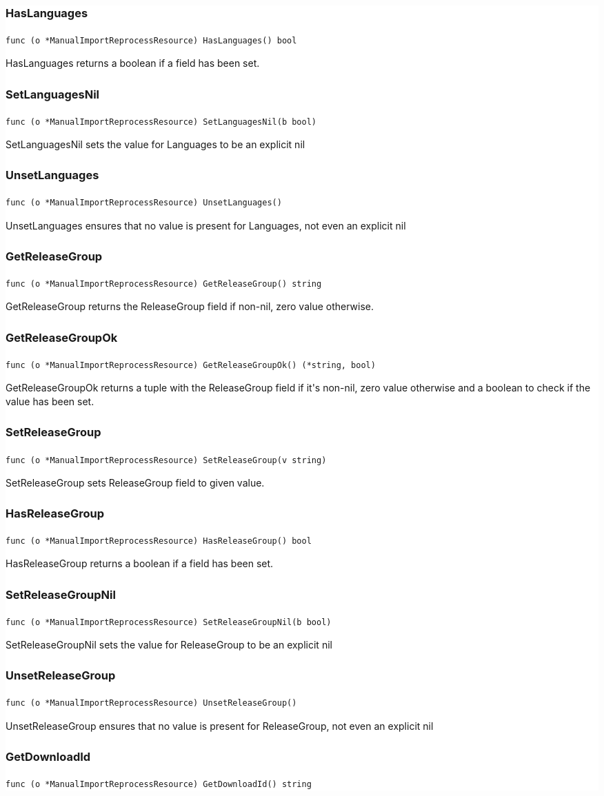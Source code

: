### HasLanguages

`func (o *ManualImportReprocessResource) HasLanguages() bool`

HasLanguages returns a boolean if a field has been set.

### SetLanguagesNil

`func (o *ManualImportReprocessResource) SetLanguagesNil(b bool)`

 SetLanguagesNil sets the value for Languages to be an explicit nil

### UnsetLanguages
`func (o *ManualImportReprocessResource) UnsetLanguages()`

UnsetLanguages ensures that no value is present for Languages, not even an explicit nil
### GetReleaseGroup

`func (o *ManualImportReprocessResource) GetReleaseGroup() string`

GetReleaseGroup returns the ReleaseGroup field if non-nil, zero value otherwise.

### GetReleaseGroupOk

`func (o *ManualImportReprocessResource) GetReleaseGroupOk() (*string, bool)`

GetReleaseGroupOk returns a tuple with the ReleaseGroup field if it's non-nil, zero value otherwise
and a boolean to check if the value has been set.

### SetReleaseGroup

`func (o *ManualImportReprocessResource) SetReleaseGroup(v string)`

SetReleaseGroup sets ReleaseGroup field to given value.

### HasReleaseGroup

`func (o *ManualImportReprocessResource) HasReleaseGroup() bool`

HasReleaseGroup returns a boolean if a field has been set.

### SetReleaseGroupNil

`func (o *ManualImportReprocessResource) SetReleaseGroupNil(b bool)`

 SetReleaseGroupNil sets the value for ReleaseGroup to be an explicit nil

### UnsetReleaseGroup
`func (o *ManualImportReprocessResource) UnsetReleaseGroup()`

UnsetReleaseGroup ensures that no value is present for ReleaseGroup, not even an explicit nil
### GetDownloadId

`func (o *ManualImportReprocessResource) GetDownloadId() string`
